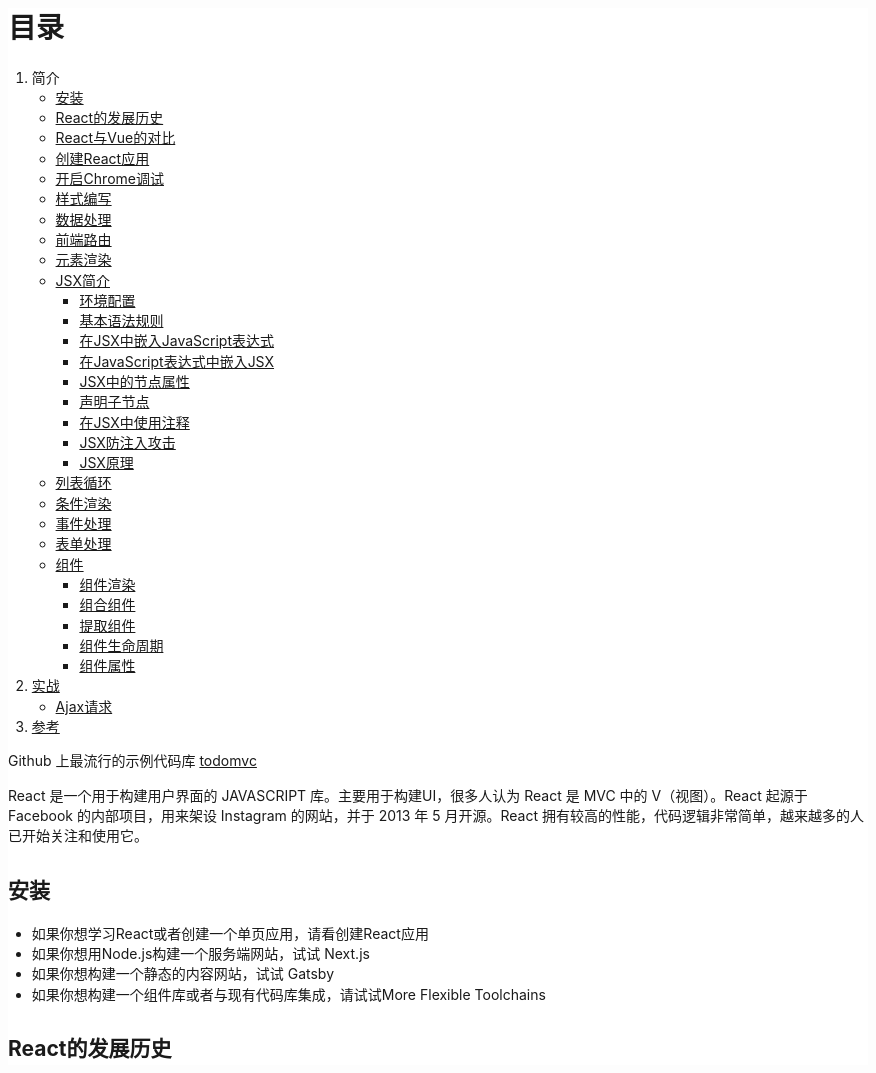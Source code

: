 # 目录

1. 简介
   - [安装](安装)
   - [React的发展历史](#React的发展历史)
   - [React与Vue的对比](#React与Vue的对比)
   - [创建React应用](#创建React应用)
   - [开启Chrome调试](#开启Chrome调试)
   - [样式编写](#样式编写)
   - [数据处理](#数据处理)
   - [前端路由](#前端路由)
   - [元素渲染](#元素渲染)
   - [JSX简介](#JSX简介)
     - [环境配置](#环境配置)
     - [基本语法规则](#基本语法规则)
     - [在JSX中嵌入JavaScript表达式](#在JSX中嵌入JavaScript表达式)
     - [在JavaScript表达式中嵌入JSX](#在JavaScript表达式中嵌入JSX)
     - [JSX中的节点属性](#JSX中的节点属性)
     - [声明子节点](#声明子节点)
     - [在JSX中使用注释](#在JSX中使用注释)
     - [JSX防注入攻击](#JSX防注入攻击)
     - [JSX原理](#JSX原理)
   - [列表循环](#列表循环)
   - [条件渲染](#条件渲染)
   - [事件处理](#事件处理)
   - [表单处理](#表单处理)
   - [组件](#组件)
     - [组件渲染](#组件渲染)
     - [组合组件](#组合组件)
     - [提取组件](#提取组件)
     - [组件生命周期](#组件生命周期)
     - [组件属性](#组件属性)
2. [实战](#实战)
   - [Ajax请求](#Ajax请求)
3. [参考](#参考)

Github 上最流行的示例代码库 [todomvc](http://todomvc.com/)

React 是一个用于构建用户界面的 JAVASCRIPT 库。主要用于构建UI，很多人认为 React 是 MVC 中的 V（视图）。React 起源于 Facebook 的内部项目，用来架设 Instagram 的网站，并于 2013 年 5 月开源。React 拥有较高的性能，代码逻辑非常简单，越来越多的人已开始关注和使用它。



## 安装

- 如果你想学习React或者创建一个单页应用，请看创建React应用
- 如果你想用Node.js构建一个服务端网站，试试 Next.js
- 如果你想构建一个静态的内容网站，试试 Gatsby
- 如果你想构建一个组件库或者与现有代码库集成，请试试More Flexible Toolchains

## React的发展历史
